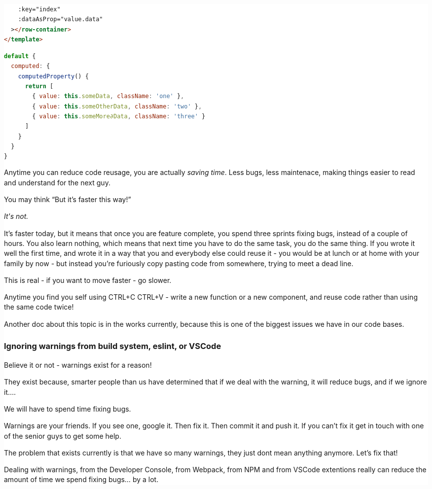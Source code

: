 ```html
    :key="index"
    :dataAsProp="value.data"
  ></row-container>
</template>
```
```javascript
default {
  computed: {
    computedProperty() {
      return [
        { value: this.someData, className: 'one' },
        { value: this.someOtherData, className: 'two' },
        { value: this.someMore∂Data, className: 'three' }
      ]
    }
  }
}
```
Anytime you can reduce code reusage, you are actually _saving time_. Less bugs, less maintenace, making things easier to read and understand for the next guy.

You may think “But it’s faster this way!”

_It's not._

It’s faster today, but it means that once you are feature complete, you spend three sprints fixing bugs, instead of a couple of hours. You also learn nothing, which means that next time you have to do the same task, you do the same thing. If you wrote it well the first time, and wrote it in a way that you and everybody else could reuse it - you would be at lunch or at home with your family by now - but instead you’re furiously copy pasting code from somewhere, trying to meet a dead line.

This is real - if you want to move faster - go slower.

Anytime you find you self using CTRL+C CTRL+V - write a new function or a new component, and reuse code rather than using the same code twice!

Another doc about this topic is in the works currently, because this is one of the biggest issues we have in our code bases.

### Ignoring warnings from build system, eslint, or VSCode

Believe it or not - warnings exist for a reason!

They exist because, smarter people than us have determined that if we deal with the warning, it will reduce bugs, and if we ignore it….

We will have to spend time fixing bugs.

Warnings are your friends. If you see one, google it. Then fix it. Then commit it and push it. If you can’t fix it get in touch with one of the senior guys to get some help.

The problem that exists currently is that we have so many warnings, they just dont mean anything anymore. Let’s fix that! 

Dealing with warnings, from the Developer Console, from Webpack, from NPM and from VSCode extentions really can reduce the amount of time we spend fixing bugs… by a lot.
